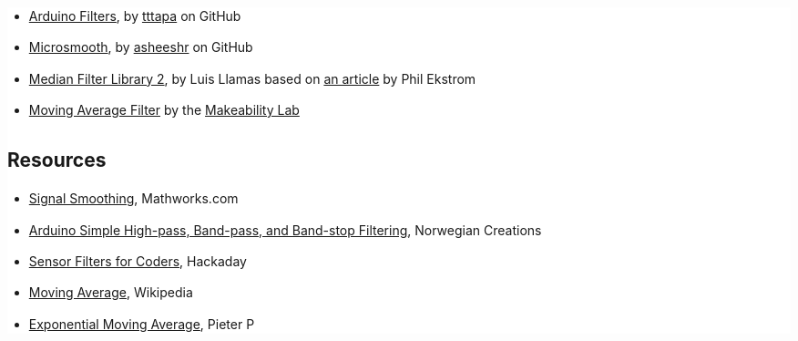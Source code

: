- [Arduino Filters](https://github.com/tttapa/Arduino-Filters), by [tttapa](https://github.com/tttapa) on GitHub

- [Microsmooth](https://github.com/AsheeshR/Microsmooth), by [asheeshr](https://github.com/asheeshr) on GitHub

- [Median Filter Library 2](https://github.com/warhog/Arduino-MedianFilter), by Luis Llamas based on [an article](https://www.embedded.com/better-than-average/) by Phil Ekstrom

- [Moving Average Filter](https://github.com/makeabilitylab/arduino/blob/master/Filters/MovingAverageFilter/MovingAverageFilter.ino) by the [Makeability Lab](https://github.com/makeabilitylab)

## Resources

- [Signal Smoothing](https://www.mathworks.com/help/signal/ug/signal-smoothing.html), Mathworks.com
  
- [Arduino Simple High-pass, Band-pass, and Band-stop Filtering](https://www.norwegiancreations.com/2016/03/arduino-tutorial-simple-high-pass-band-pass-and-band-stop-filtering/), Norwegian Creations
  
- [Sensor Filters for Coders](https://hackaday.com/2019/09/06/sensor-filters-for-coders/), Hackaday

- [Moving Average](https://en.wikipedia.org/wiki/Moving_average), Wikipedia

- [Exponential Moving Average](https://tttapa.github.io/Pages/Mathematics/Systems-and-Control-Theory/Digital-filters/Exponential%20Moving%20Average/Exponential-Moving-Average.html), Pieter P

